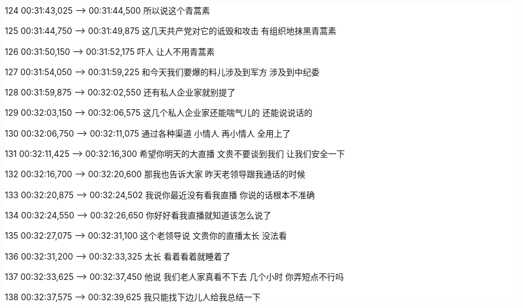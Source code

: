 124
00:31:43,025 –&gt; 00:31:44,500
所以说这个青蒿素
 
125
00:31:44,750 –&gt; 00:31:49,875
这几天共产党对它的诋毁和攻击 有组织地抹黑青蒿素
 
126
00:31:50,150 –&gt; 00:31:52,175
吓人 让人不用青蒿素
 
127
00:31:54,050 –&gt; 00:31:59,225
和今天我们要爆的料儿涉及到军方 涉及到中纪委
 
128
00:31:59,875 –&gt; 00:32:02,550
还有私人企业家就别提了
 
129
00:32:03,150 –&gt; 00:32:06,575
这几个私人企业家还能喘气儿的 还能说说话的
 
130
00:32:06,750 –&gt; 00:32:11,075
通过各种渠道 小情人 再小情人 全用上了
 
131
00:32:11,425 –&gt; 00:32:16,300
希望你明天的大直播 文贵不要谈到我们 让我们安全一下
 
132
00:32:16,700 –&gt; 00:32:20,600
那我也告诉大家 昨天老领导跟我通话的时候
 
133
00:32:20,875 –&gt; 00:32:24,502
我说你最近没有看我直播 你说的话根本不准确
 
134
00:32:24,550 –&gt; 00:32:26,650
你好好看我直播就知道该怎么说了
 
135
00:32:27,075 –&gt; 00:32:31,100
这个老领导说 文贵你的直播太长 没法看
 
136
00:32:31,200 –&gt; 00:32:33,325
太长 看着看着就睡着了
 
137
00:32:33,625 –&gt; 00:32:37,450
他说 我们老人家真看不下去 几个小时 你弄短点不行吗
 
138
00:32:37,575 –&gt; 00:32:39,625
我只能找下边儿人给我总结一下
 